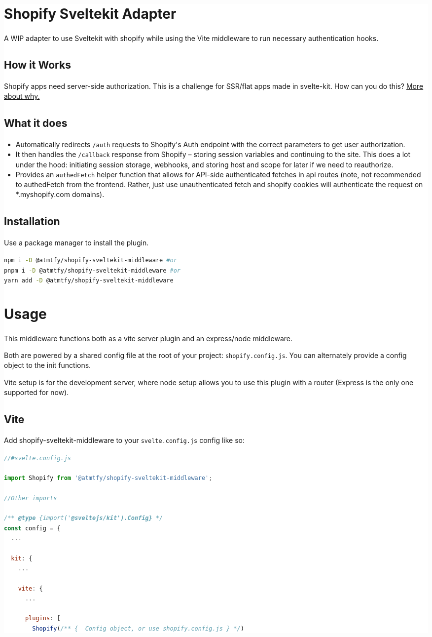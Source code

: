 # Shopify Sveltekit Adapter

A WIP adapter to use Sveltekit with shopify while using the Vite middleware to run necessary authentication hooks.

## How it Works
Shopify apps need server-side authorization. This is a challenge for SSR/flat apps made in svelte-kit. How can you do this? [More about why.](#why)


## What it does

- Automatically redirects `/auth` requests to Shopify's Auth endpoint with the correct parameters to get user authorization.
- It then handles the `/callback` response from Shopify – storing session variables and continuing to the site. This does a lot under the hood: initiating session storage, webhooks, and storing host and scope for later if we need to reauthorize.
- Provides an `authedFetch` helper function that allows for API-side authenticated fetches in api routes (note, not recommended to authedFetch from the frontend. Rather, just use unauthenticated fetch and shopify cookies will authenticate the request on *.myshopify.com domains).

## Installation

Use a package manager to install the plugin.

`````sh
npm i -D @atmtfy/shopify-sveltekit-middleware #or
pnpm i -D @atmtfy/shopify-sveltekit-middleware #or
yarn add -D @atmtfy/shopify-sveltekit-middleware
`````

# Usage

This middleware functions both as a vite server plugin and an express/node middleware.

Both are powered by a shared config file at the root of your project: `shopify.config.js`. You can alternately provide a config object to the init functions.

Vite setup is for the development server, where node setup allows you to use this plugin with a router (Express is the only one supported for now).

## Vite
Add shopify-sveltekit-middleware to your `svelte.config.js` config like so:

````js
//#svelte.config.js

import Shopify from '@atmtfy/shopify-sveltekit-middleware';

//Other imports

/** @type {import('@sveltejs/kit').Config} */
const config = {
  ...

  kit: {
    ...

    vite: {
      ...

      plugins: [
        Shopify(/** {  Config object, or use shopify.config.js } */)
````